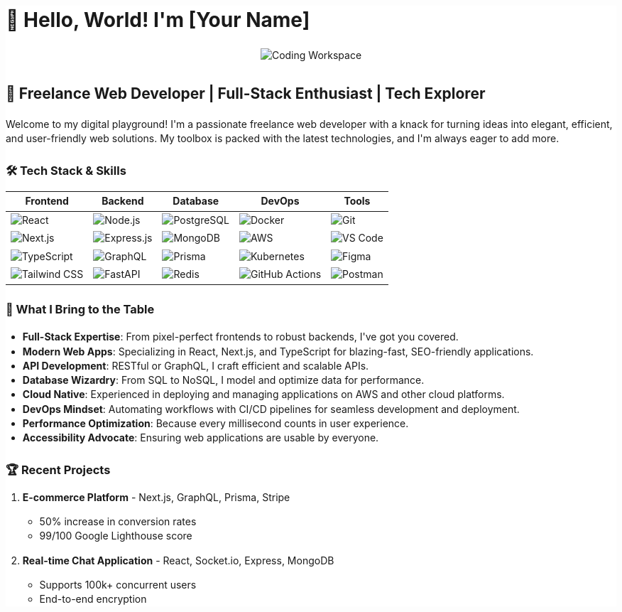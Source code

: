 # 👋 Hello, World! I'm [Your Name]

<div align="center">
  <img src="https://images.unsplash.com/photo-1498050108023-c5249f4df085?ixlib=rb-1.2.1&auto=format&fit=crop&w=1352&q=80" alt="Coding Workspace" width="100%">
</div>

## 🚀 Freelance Web Developer | Full-Stack Enthusiast | Tech Explorer

Welcome to my digital playground! I'm a passionate freelance web developer with a knack for turning ideas into elegant, efficient, and user-friendly web solutions. My toolbox is packed with the latest technologies, and I'm always eager to add more.

### 🛠️ Tech Stack & Skills

<div align="center">

| Frontend | Backend | Database | DevOps | Tools |
|----------|---------|----------|--------|-------|
| ![React](https://img.shields.io/badge/-React-61DAFB?style=flat-square&logo=react&logoColor=black) | ![Node.js](https://img.shields.io/badge/-Node.js-339933?style=flat-square&logo=node.js&logoColor=white) | ![PostgreSQL](https://img.shields.io/badge/-PostgreSQL-336791?style=flat-square&logo=postgresql&logoColor=white) | ![Docker](https://img.shields.io/badge/-Docker-2496ED?style=flat-square&logo=docker&logoColor=white) | ![Git](https://img.shields.io/badge/-Git-F05032?style=flat-square&logo=git&logoColor=white) |
| ![Next.js](https://img.shields.io/badge/-Next.js-000000?style=flat-square&logo=next.js&logoColor=white) | ![Express.js](https://img.shields.io/badge/-Express.js-000000?style=flat-square&logo=express&logoColor=white) | ![MongoDB](https://img.shields.io/badge/-MongoDB-47A248?style=flat-square&logo=mongodb&logoColor=white) | ![AWS](https://img.shields.io/badge/-AWS-232F3E?style=flat-square&logo=amazon-aws&logoColor=white) | ![VS Code](https://img.shields.io/badge/-VS%20Code-007ACC?style=flat-square&logo=visual-studio-code&logoColor=white) |
| ![TypeScript](https://img.shields.io/badge/-TypeScript-3178C6?style=flat-square&logo=typescript&logoColor=white) | ![GraphQL](https://img.shields.io/badge/-GraphQL-E10098?style=flat-square&logo=graphql&logoColor=white) | ![Prisma](https://img.shields.io/badge/-Prisma-2D3748?style=flat-square&logo=prisma&logoColor=white) | ![Kubernetes](https://img.shields.io/badge/-Kubernetes-326CE5?style=flat-square&logo=kubernetes&logoColor=white) | ![Figma](https://img.shields.io/badge/-Figma-F24E1E?style=flat-square&logo=figma&logoColor=white) |
| ![Tailwind CSS](https://img.shields.io/badge/-Tailwind%20CSS-38B2AC?style=flat-square&logo=tailwind-css&logoColor=white) | ![FastAPI](https://img.shields.io/badge/-FastAPI-009688?style=flat-square&logo=fastapi&logoColor=white) | ![Redis](https://img.shields.io/badge/-Redis-DC382D?style=flat-square&logo=redis&logoColor=white) | ![GitHub Actions](https://img.shields.io/badge/-GitHub%20Actions-2088FF?style=flat-square&logo=github-actions&logoColor=white) | ![Postman](https://img.shields.io/badge/-Postman-FF6C37?style=flat-square&logo=postman&logoColor=white) |

</div>

### 🌟 What I Bring to the Table

- **Full-Stack Expertise**: From pixel-perfect frontends to robust backends, I've got you covered.
- **Modern Web Apps**: Specializing in React, Next.js, and TypeScript for blazing-fast, SEO-friendly applications.
- **API Development**: RESTful or GraphQL, I craft efficient and scalable APIs.
- **Database Wizardry**: From SQL to NoSQL, I model and optimize data for performance.
- **Cloud Native**: Experienced in deploying and managing applications on AWS and other cloud platforms.
- **DevOps Mindset**: Automating workflows with CI/CD pipelines for seamless development and deployment.
- **Performance Optimization**: Because every millisecond counts in user experience.
- **Accessibility Advocate**: Ensuring web applications are usable by everyone.

### 🏆 Recent Projects

1. **E-commerce Platform** - Next.js, GraphQL, Prisma, Stripe
   - 50% increase in conversion rates
   - 99/100 Google Lighthouse score

2. **Real-time Chat Application** - React, Socket.io, Express, MongoDB
   - Supports 100k+ concurrent users
   - End-to-end encryption
